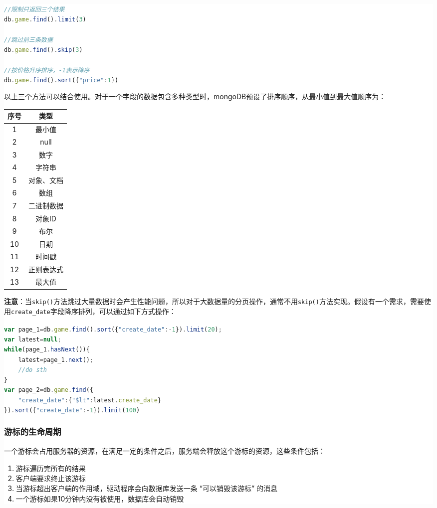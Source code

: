 ```javascript
//限制只返回三个结果
db.game.find().limit(3)

//跳过前三条数据
db.game.find().skip(3)

//按价格升序排序，-1表示降序
db.game.find().sort({"price":1})
```

以上三个方法可以结合使用。对于一个字段的数据包含多种类型时，mongoDB预设了排序顺序，从最小值到最大值顺序为：

|  序号 |   类型  |
| :-: | :---: |
|  1  |  最小值  |
|  2  |  null |
|  3  |   数字  |
|  4  |  字符串  |
|  5  | 对象、文档 |
|  6  |   数组  |
|  7  | 二进制数据 |
|  8  |  对象ID |
|  9  |   布尔  |
|  10 |   日期  |
|  11 |  时间戳  |
|  12 | 正则表达式 |
|  13 |  最大值  |

**注意**：当`skip()`方法跳过大量数据时会产生性能问题，所以对于大数据量的分页操作，通常不用`skip()`方法实现。假设有一个需求，需要使用`create_date`字段降序排列，可以通过如下方式操作：

```javascript
var page_1=db.game.find().sort({"create_date":-1}).limit(20);
var latest=null;
while(page_1.hasNext()){
    latest=page_1.next();
    //do sth
}
var page_2=db.game.find({
    "create_date":{"$lt":latest.create_date}
}).sort({"create_date":-1}).limit(100)
```

### 游标的生命周期

一个游标会占用服务器的资源，在满足一定的条件之后，服务端会释放这个游标的资源，这些条件包括：

1.  游标遍历完所有的结果
2.  客户端要求终止该游标
3.  当游标超出客户端的作用域，驱动程序会向数据库发送一条 “可以销毁该游标” 的消息
4.  一个游标如果10分钟内没有被使用，数据库会自动销毁

